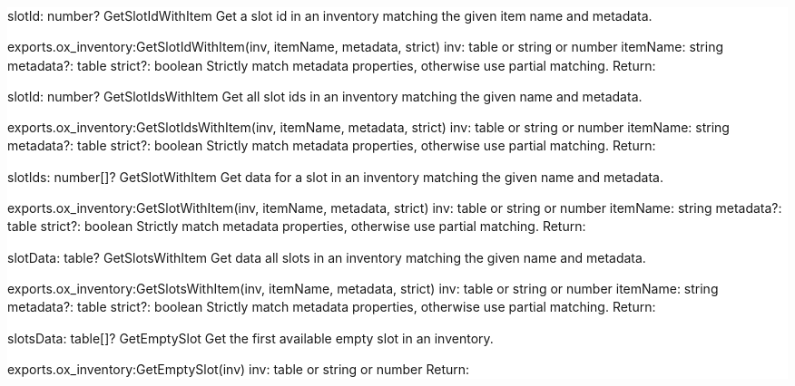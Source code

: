 slotId: number?
GetSlotIdWithItem
Get a slot id in an inventory matching the given item name and metadata.

exports.ox_inventory:GetSlotIdWithItem(inv, itemName, metadata, strict)
inv: table or string or number
itemName: string
metadata?: table
strict?: boolean
Strictly match metadata properties, otherwise use partial matching.
Return:

slotId: number?
GetSlotIdsWithItem
Get all slot ids in an inventory matching the given name and metadata.

exports.ox_inventory:GetSlotIdsWithItem(inv, itemName, metadata, strict)
inv: table or string or number
itemName: string
metadata?: table
strict?: boolean
Strictly match metadata properties, otherwise use partial matching.
Return:

slotIds: number[]?
GetSlotWithItem
Get data for a slot in an inventory matching the given name and metadata.

exports.ox_inventory:GetSlotWithItem(inv, itemName, metadata, strict)
inv: table or string or number
itemName: string
metadata?: table
strict?: boolean
Strictly match metadata properties, otherwise use partial matching.
Return:

slotData: table?
GetSlotsWithItem
Get data all slots in an inventory matching the given name and metadata.

exports.ox_inventory:GetSlotsWithItem(inv, itemName, metadata, strict)
inv: table or string or number
itemName: string
metadata?: table
strict?: boolean
Strictly match metadata properties, otherwise use partial matching.
Return:

slotsData: table[]?
GetEmptySlot
Get the first available empty slot in an inventory.

exports.ox_inventory:GetEmptySlot(inv)
inv: table or string or number
Return:
